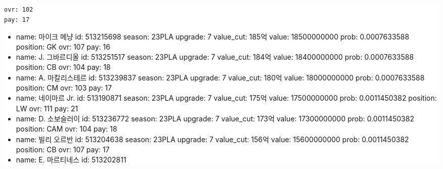     ovr: 102
    pay: 17
  - name: 마이크 메냥
    id: 513215698
    season: 23PLA
    upgrade: 7
    value_cut: 185억
    value: 18500000000
    prob: 0.0007633588
    position: GK
    ovr: 107
    pay: 16
  - name: J. 그바르디올
    id: 513251517
    season: 23PLA
    upgrade: 7
    value_cut: 184억
    value: 18400000000
    prob: 0.0007633588
    position: CB
    ovr: 104
    pay: 18
  - name: A. 마칼리스테르
    id: 513239837
    season: 23PLA
    upgrade: 7
    value_cut: 180억
    value: 18000000000
    prob: 0.0007633588
    position: CM
    ovr: 103
    pay: 17
  - name: 네이마르 Jr.
    id: 513190871
    season: 23PLA
    upgrade: 7
    value_cut: 175억
    value: 17500000000
    prob: 0.0011450382
    position: LW
    ovr: 111
    pay: 21
  - name: D. 소보슬러이
    id: 513236772
    season: 23PLA
    upgrade: 7
    value_cut: 173억
    value: 17300000000
    prob: 0.0011450382
    position: CAM
    ovr: 104
    pay: 18
  - name: 빌리 오르반
    id: 513204638
    season: 23PLA
    upgrade: 7
    value_cut: 156억
    value: 15600000000
    prob: 0.0011450382
    position: CB
    ovr: 107
    pay: 17
  - name: E. 마르티네스
    id: 513202811